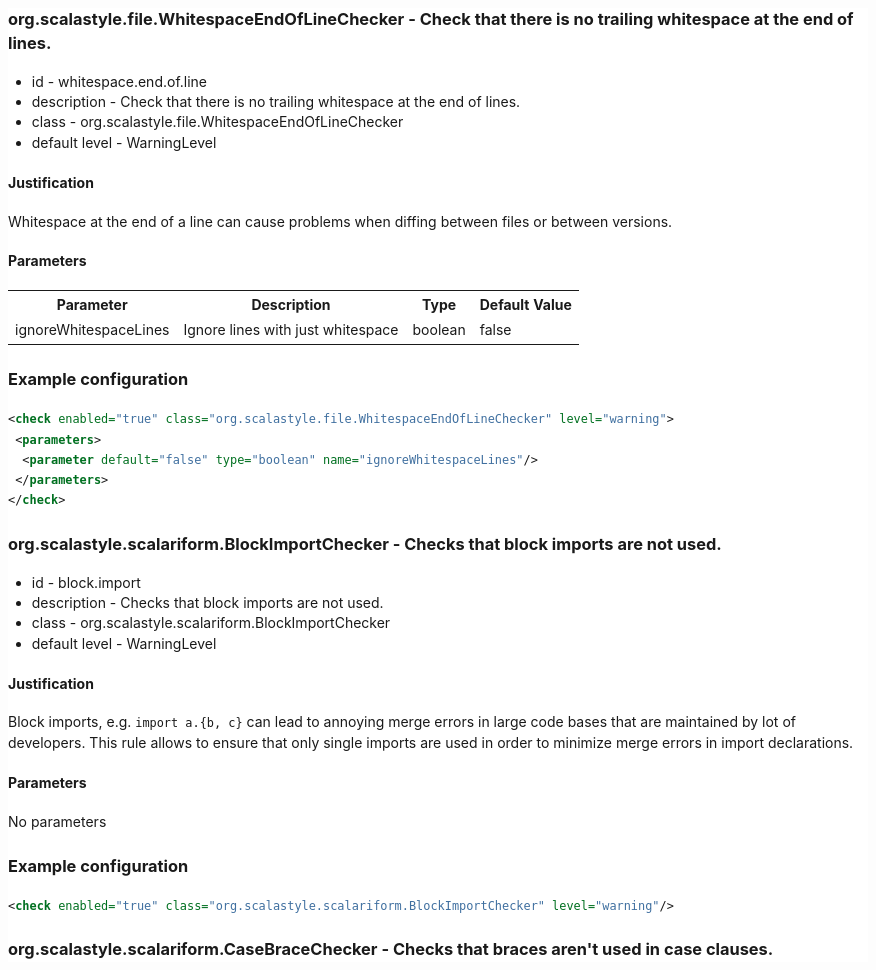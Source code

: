 ### org.scalastyle.file.WhitespaceEndOfLineChecker - Check that there is no trailing whitespace at the end of lines.

 * id - whitespace.end.of.line
 * description - Check that there is no trailing whitespace at the end of lines.
 * class - org.scalastyle.file.WhitespaceEndOfLineChecker
 * default level - WarningLevel

#### Justification
Whitespace at the end of a line can cause problems when diffing between files or between versions.

#### Parameters
<table width="80%"><tr><th>Parameter</th><th>Description</th><th>Type</th><th>Default Value</th></tr><tr><td>ignoreWhitespaceLines</td>
        <td>Ignore lines with just whitespace</td>
        <td>boolean</td>
        <td>false</td>
      </tr></table>

### Example configuration
```xml
<check enabled="true" class="org.scalastyle.file.WhitespaceEndOfLineChecker" level="warning">
 <parameters>
  <parameter default="false" type="boolean" name="ignoreWhitespaceLines"/>
 </parameters>
</check>
```
<a name="org_scalastyle_scalariform_BlockImportChecker"></a>

### org.scalastyle.scalariform.BlockImportChecker - Checks that block imports are not used.

 * id - block.import
 * description - Checks that block imports are not used.
 * class - org.scalastyle.scalariform.BlockImportChecker
 * default level - WarningLevel

#### Justification
Block imports, e.g. `import a.{b, c}` can lead to annoying merge errors in large code bases that are maintained by lot of developers. This rule allows to ensure that only single imports are used in order to minimize merge errors in import declarations.

#### Parameters
No parameters

### Example configuration
```xml
<check enabled="true" class="org.scalastyle.scalariform.BlockImportChecker" level="warning"/>
```
<a name="org_scalastyle_scalariform_CaseBraceChecker"></a>

### org.scalastyle.scalariform.CaseBraceChecker - Checks that braces aren't used in case clauses.
